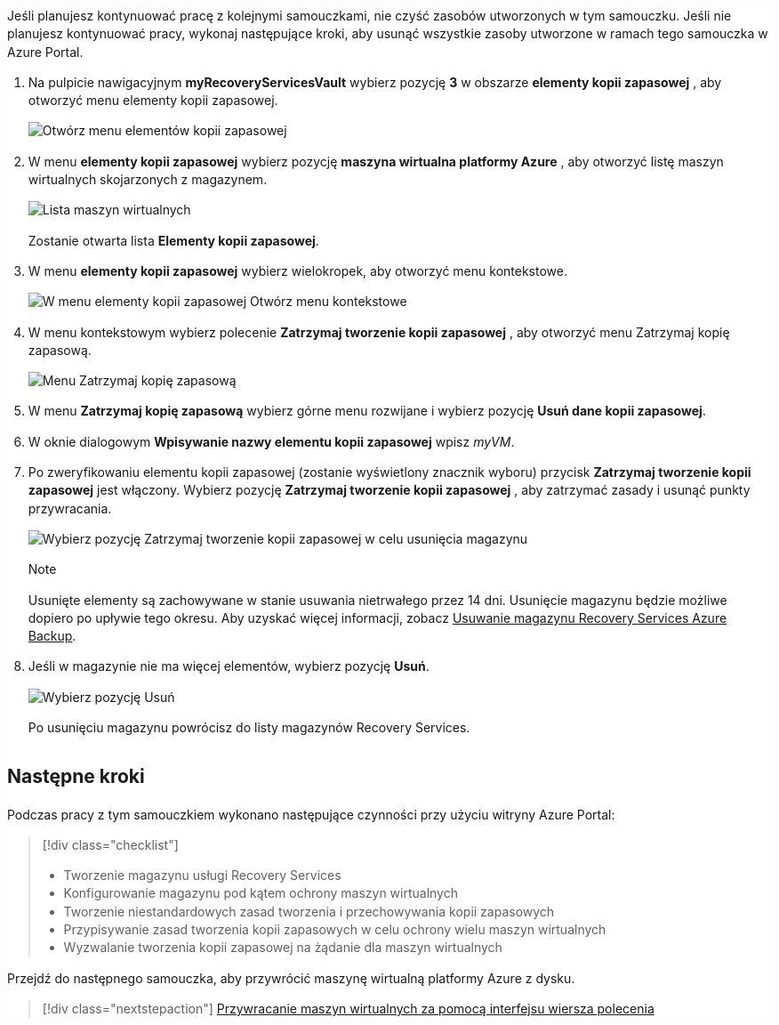 Jeśli planujesz kontynuować pracę z kolejnymi samouczkami, nie czyść zasobów utworzonych w tym samouczku. Jeśli nie planujesz kontynuować pracy, wykonaj następujące kroki, aby usunąć wszystkie zasoby utworzone w ramach tego samouczka w Azure Portal.

1. Na pulpicie nawigacyjnym **myRecoveryServicesVault** wybierz pozycję **3** w obszarze **elementy kopii zapasowej** , aby otworzyć menu elementy kopii zapasowej.

    ![Otwórz menu elementów kopii zapasowej](./media/tutorial-backup-vm-at-scale/tutorial-vm-back-up-now.png)

1. W menu **elementy kopii zapasowej** wybierz pozycję **maszyna wirtualna platformy Azure** , aby otworzyć listę maszyn wirtualnych skojarzonych z magazynem.

    ![Lista maszyn wirtualnych](./media/tutorial-backup-vm-at-scale/three-virtual-machines.png)

    Zostanie otwarta lista **Elementy kopii zapasowej**.

1. W menu **elementy kopii zapasowej** wybierz wielokropek, aby otworzyć menu kontekstowe.

    ![W menu elementy kopii zapasowej Otwórz menu kontekstowe](./media/tutorial-backup-vm-at-scale/context-menu-to-delete-vm.png)

1. W menu kontekstowym wybierz polecenie **Zatrzymaj tworzenie kopii zapasowej** , aby otworzyć menu Zatrzymaj kopię zapasową.

    ![Menu Zatrzymaj kopię zapasową](./media/tutorial-backup-vm-at-scale/context-menu-for-delete.png)

1. W menu **Zatrzymaj kopię zapasową** wybierz górne menu rozwijane i wybierz pozycję **Usuń dane kopii zapasowej**.

1. W oknie dialogowym **Wpisywanie nazwy elementu kopii zapasowej** wpisz *myVM*.

1. Po zweryfikowaniu elementu kopii zapasowej (zostanie wyświetlony znacznik wyboru) przycisk **Zatrzymaj tworzenie kopii zapasowej** jest włączony. Wybierz pozycję **Zatrzymaj tworzenie kopii zapasowej** , aby zatrzymać zasady i usunąć punkty przywracania.

    ![Wybierz pozycję Zatrzymaj tworzenie kopii zapasowej w celu usunięcia magazynu](./media/tutorial-backup-vm-at-scale/provide-reason-for-delete.png)

    >[!NOTE]
    >Usunięte elementy są zachowywane w stanie usuwania nietrwałego przez 14 dni. Usunięcie magazynu będzie możliwe dopiero po upływie tego okresu. Aby uzyskać więcej informacji, zobacz [Usuwanie magazynu Recovery Services Azure Backup](backup-azure-delete-vault.md).

1. Jeśli w magazynie nie ma więcej elementów, wybierz pozycję **Usuń**.

    ![Wybierz pozycję Usuń](./media/tutorial-backup-vm-at-scale/deleting-the-vault.png)

    Po usunięciu magazynu powrócisz do listy magazynów Recovery Services.

## <a name="next-steps"></a>Następne kroki

Podczas pracy z tym samouczkiem wykonano następujące czynności przy użyciu witryny Azure Portal:

> [!div class="checklist"]
>
> * Tworzenie magazynu usługi Recovery Services
> * Konfigurowanie magazynu pod kątem ochrony maszyn wirtualnych
> * Tworzenie niestandardowych zasad tworzenia i przechowywania kopii zapasowych
> * Przypisywanie zasad tworzenia kopii zapasowych w celu ochrony wielu maszyn wirtualnych
> * Wyzwalanie tworzenia kopii zapasowej na żądanie dla maszyn wirtualnych

Przejdź do następnego samouczka, aby przywrócić maszynę wirtualną platformy Azure z dysku.

> [!div class="nextstepaction"]
> [Przywracanie maszyn wirtualnych za pomocą interfejsu wiersza polecenia](./tutorial-restore-disk.md)
